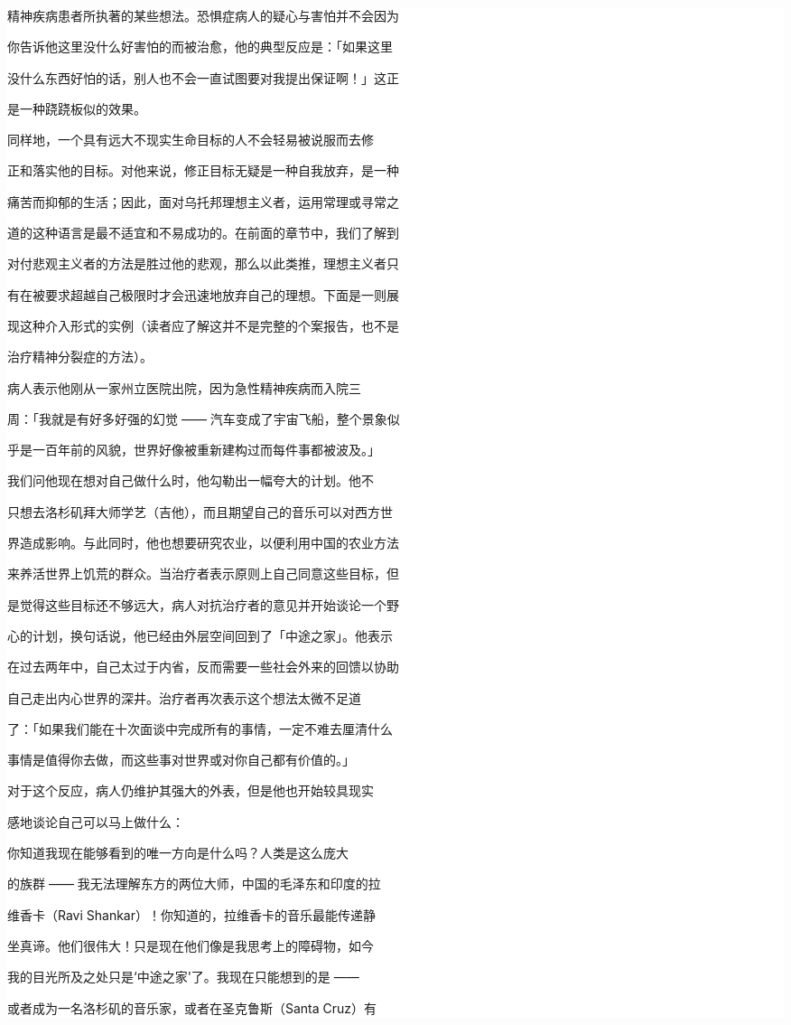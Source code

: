 精神疾病患者所执著的某些想法。恐惧症病人的疑心与害怕并不会因为

你告诉他这里没什么好害怕的而被治愈，他的典型反应是：「如果这里

没什么东西好怕的话，别人也不会一直试图要对我提出保证啊！」这正

是一种跷跷板似的效果。

同样地，一个具有远大不现实生命目标的人不会轻易被说服而去修

正和落实他的目标。对他来说，修正目标无疑是一种自我放弃，是一种

痛苦而抑郁的生活；因此，面对乌托邦理想主义者，运用常理或寻常之

道的这种语言是最不适宜和不易成功的。在前面的章节中，我们了解到

对付悲观主义者的方法是胜过他的悲观，那么以此类推，理想主义者只

有在被要求超越自己极限时才会迅速地放弃自己的理想。下面是一则展

现这种介入形式的实例（读者应了解这并不是完整的个案报告，也不是

治疗精神分裂症的方法）。

病人表示他刚从一家州立医院出院，因为急性精神疾病而入院三

周：「我就是有好多好强的幻觉 —— 汽车变成了宇宙飞船，整个景象似

乎是一百年前的风貌，世界好像被重新建构过而每件事都被波及。」

我们问他现在想对自己做什么时，他勾勒出一幅夸大的计划。他不

只想去洛杉矶拜大师学艺（吉他），而且期望自己的音乐可以对西方世

界造成影响。与此同时，他也想要研究农业，以便利用中国的农业方法

来养活世界上饥荒的群众。当治疗者表示原则上自己同意这些目标，但

是觉得这些目标还不够远大，病人对抗治疗者的意见并开始谈论一个野

心的计划，换句话说，他已经由外层空间回到了「中途之家」。他表示

在过去两年中，自己太过于内省，反而需要一些社会外来的回馈以协助

自己走出内心世界的深井。治疗者再次表示这个想法太微不足道

了：「如果我们能在十次面谈中完成所有的事情，一定不难去厘清什么

事情是值得你去做，而这些事对世界或对你自己都有价值的。」

对于这个反应，病人仍维护其强大的外表，但是他也开始较具现实

感地谈论自己可以马上做什么：

你知道我现在能够看到的唯一方向是什么吗？人类是这么庞大

的族群 —— 我无法理解东方的两位大师，中国的毛泽东和印度的拉

维香卡（Ravi Shankar）！你知道的，拉维香卡的音乐最能传递静

坐真谛。他们很伟大！只是现在他们像是我思考上的障碍物，如今

我的目光所及之处只是‘中途之家'了。我现在只能想到的是 ——

或者成为一名洛杉矶的音乐家，或者在圣克鲁斯（Santa Cruz）有
